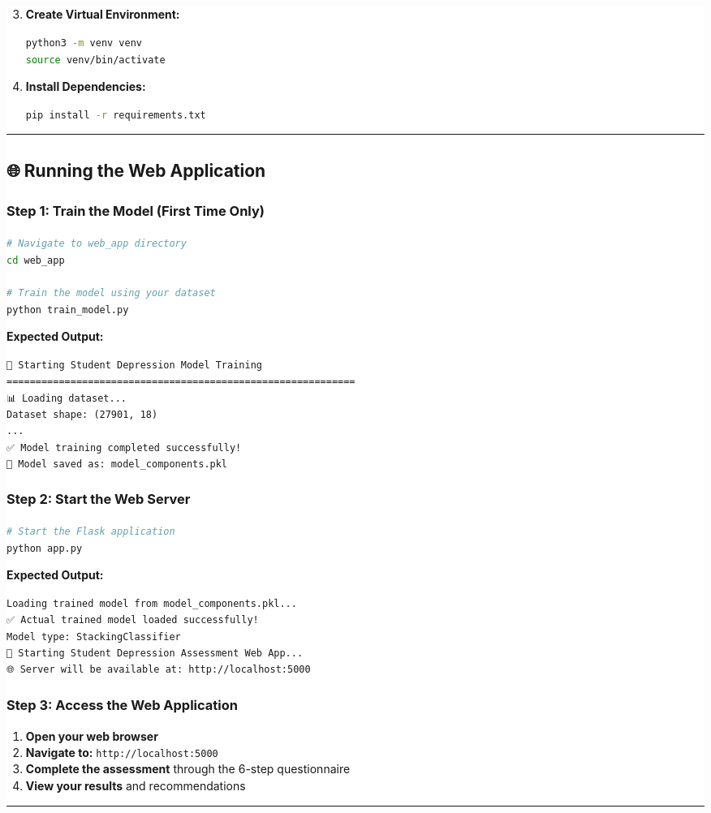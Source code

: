 3. **Create Virtual Environment:**
   ```bash
   python3 -m venv venv
   source venv/bin/activate
   ```

4. **Install Dependencies:**
   ```bash
   pip install -r requirements.txt
   ```

---

## 🌐 Running the Web Application

### Step 1: Train the Model (First Time Only)

```bash
# Navigate to web_app directory
cd web_app

# Train the model using your dataset
python train_model.py
```

**Expected Output:**
```
🚀 Starting Student Depression Model Training
============================================================
📊 Loading dataset...
Dataset shape: (27901, 18)
...
✅ Model training completed successfully!
📁 Model saved as: model_components.pkl
```

### Step 2: Start the Web Server

```bash
# Start the Flask application
python app.py
```

**Expected Output:**
```
Loading trained model from model_components.pkl...
✅ Actual trained model loaded successfully!
Model type: StackingClassifier
🚀 Starting Student Depression Assessment Web App...
🌐 Server will be available at: http://localhost:5000
```

### Step 3: Access the Web Application

1. **Open your web browser**
2. **Navigate to:** `http://localhost:5000`
3. **Complete the assessment** through the 6-step questionnaire
4. **View your results** and recommendations

---